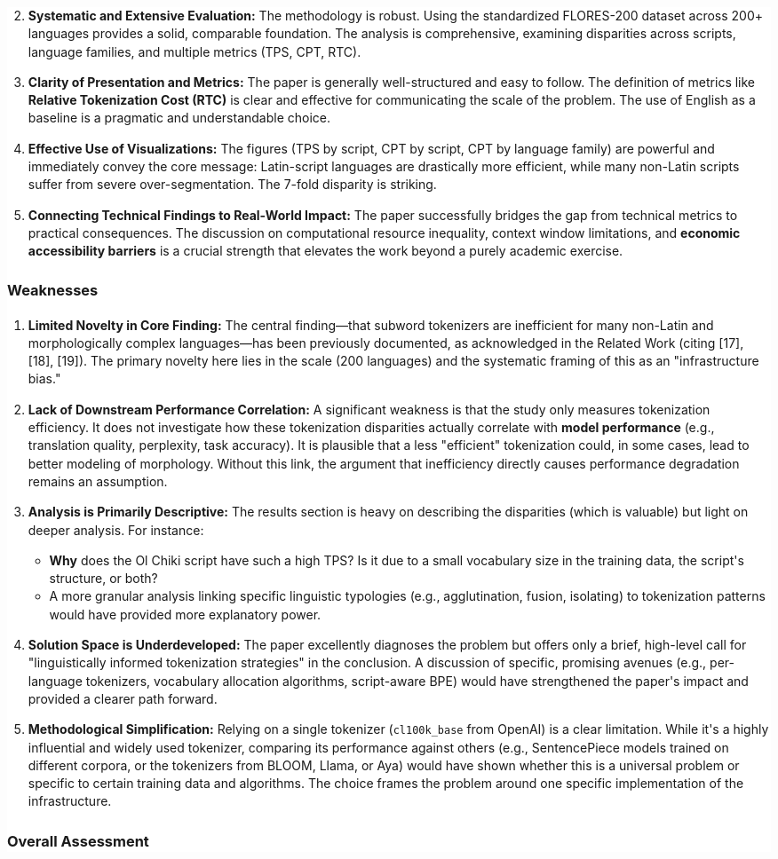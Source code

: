 2.  **Systematic and Extensive Evaluation:** The methodology is robust. Using the standardized FLORES-200 dataset across 200+ languages provides a solid, comparable foundation. The analysis is comprehensive, examining disparities across scripts, language families, and multiple metrics (TPS, CPT, RTC).

3.  **Clarity of Presentation and Metrics:** The paper is generally well-structured and easy to follow. The definition of metrics like **Relative Tokenization Cost (RTC)** is clear and effective for communicating the scale of the problem. The use of English as a baseline is a pragmatic and understandable choice.

4.  **Effective Use of Visualizations:** The figures (TPS by script, CPT by script, CPT by language family) are powerful and immediately convey the core message: Latin-script languages are drastically more efficient, while many non-Latin scripts suffer from severe over-segmentation. The 7-fold disparity is striking.

5.  **Connecting Technical Findings to Real-World Impact:** The paper successfully bridges the gap from technical metrics to practical consequences. The discussion on computational resource inequality, context window limitations, and **economic accessibility barriers** is a crucial strength that elevates the work beyond a purely academic exercise.

### Weaknesses

1.  **Limited Novelty in Core Finding:** The central finding—that subword tokenizers are inefficient for many non-Latin and morphologically complex languages—has been previously documented, as acknowledged in the Related Work (citing [17], [18], [19]). The primary novelty here lies in the scale (200 languages) and the systematic framing of this as an "infrastructure bias."

2.  **Lack of Downstream Performance Correlation:** A significant weakness is that the study only measures tokenization efficiency. It does not investigate how these tokenization disparities actually correlate with **model performance** (e.g., translation quality, perplexity, task accuracy). It is plausible that a less "efficient" tokenization could, in some cases, lead to better modeling of morphology. Without this link, the argument that inefficiency directly causes performance degradation remains an assumption.

3.  **Analysis is Primarily Descriptive:** The results section is heavy on describing the disparities (which is valuable) but light on deeper analysis. For instance:
    *   **Why** does the Ol Chiki script have such a high TPS? Is it due to a small vocabulary size in the training data, the script's structure, or both?
    *   A more granular analysis linking specific linguistic typologies (e.g., agglutination, fusion, isolating) to tokenization patterns would have provided more explanatory power.

4.  **Solution Space is Underdeveloped:** The paper excellently diagnoses the problem but offers only a brief, high-level call for "linguistically informed tokenization strategies" in the conclusion. A discussion of specific, promising avenues (e.g., per-language tokenizers, vocabulary allocation algorithms, script-aware BPE) would have strengthened the paper's impact and provided a clearer path forward.

5.  **Methodological Simplification:** Relying on a single tokenizer (`cl100k_base` from OpenAI) is a clear limitation. While it's a highly influential and widely used tokenizer, comparing its performance against others (e.g., SentencePiece models trained on different corpora, or the tokenizers from BLOOM, Llama, or Aya) would have shown whether this is a universal problem or specific to certain training data and algorithms. The choice frames the problem around one specific implementation of the infrastructure.

### Overall Assessment
